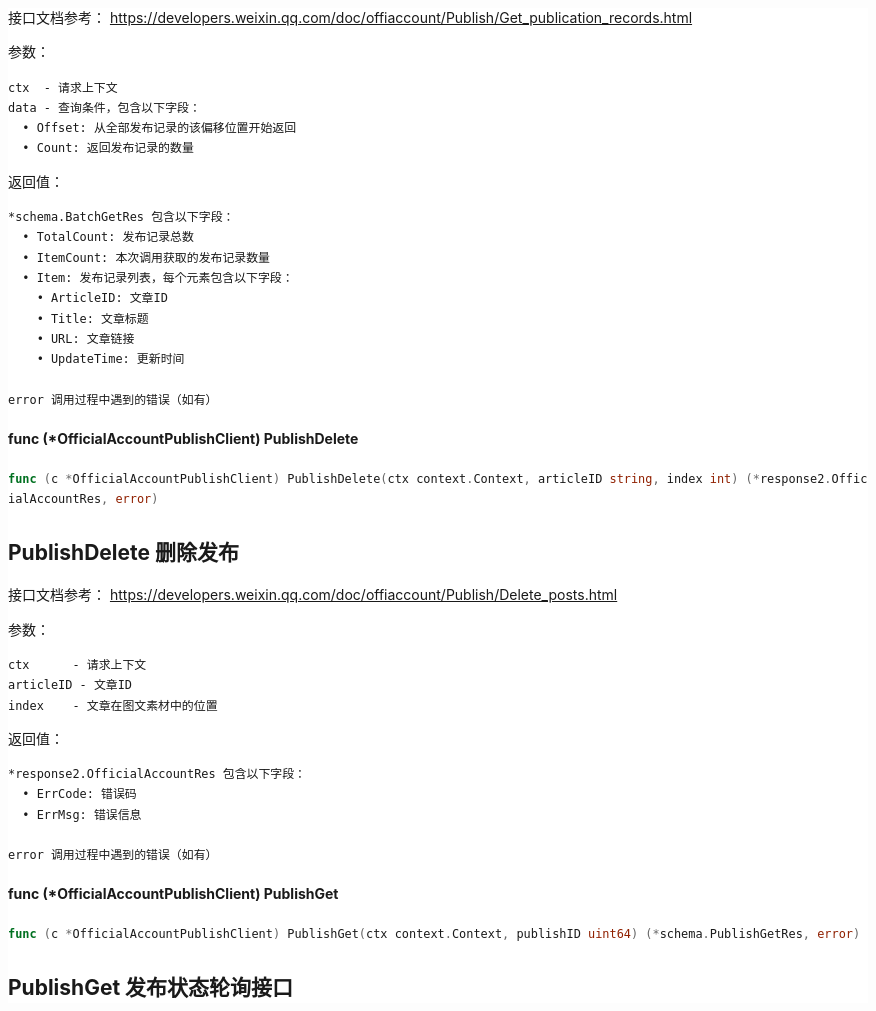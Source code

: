 接口文档参考：
https://developers.weixin.qq.com/doc/offiaccount/Publish/Get_publication_records.html

参数：

    ctx  - 请求上下文
    data - 查询条件，包含以下字段：
      • Offset: 从全部发布记录的该偏移位置开始返回
      • Count: 返回发布记录的数量

返回值：

    *schema.BatchGetRes 包含以下字段：
      • TotalCount: 发布记录总数
      • ItemCount: 本次调用获取的发布记录数量
      • Item: 发布记录列表，每个元素包含以下字段：
        • ArticleID: 文章ID
        • Title: 文章标题
        • URL: 文章链接
        • UpdateTime: 更新时间

    error 调用过程中遇到的错误（如有）

#### func (*OfficialAccountPublishClient) PublishDelete

```go
func (c *OfficialAccountPublishClient) PublishDelete(ctx context.Context, articleID string, index int) (*response2.OfficialAccountRes, error)
```
## PublishDelete 删除发布

接口文档参考：
https://developers.weixin.qq.com/doc/offiaccount/Publish/Delete_posts.html

参数：

    ctx      - 请求上下文
    articleID - 文章ID
    index    - 文章在图文素材中的位置

返回值：

    *response2.OfficialAccountRes 包含以下字段：
      • ErrCode: 错误码
      • ErrMsg: 错误信息

    error 调用过程中遇到的错误（如有）

#### func (*OfficialAccountPublishClient) PublishGet

```go
func (c *OfficialAccountPublishClient) PublishGet(ctx context.Context, publishID uint64) (*schema.PublishGetRes, error)
```
## PublishGet 发布状态轮询接口
